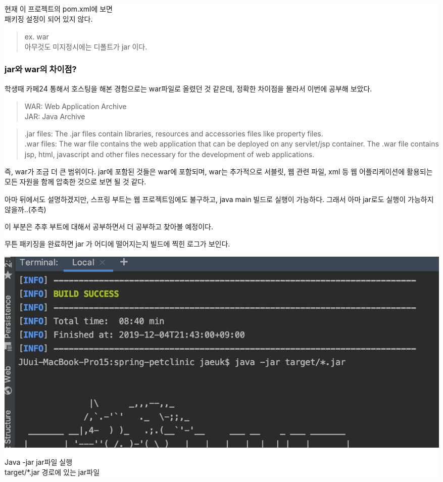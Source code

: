 현재 이 프로젝트의 pom.xml에 보면     
패키징 설정이 되어 있지 않다.     
> ex. <packaging> war </packaging>     
아무것도 미지정시에는 디폴트가 jar 이다.    

### jar와 war의 차이점?

학생때 카페24 통해서 호스팅을 해본 경험으로는 war파일로 올렸던 것 같은데,
정확한 차이점을 몰라서 이번에 공부해 보았다.

> WAR: Web Application Archive    
JAR: Java Archive    


>.jar files: The .jar files contain libraries, resources and accessories files like property files.      
.war files: The war file contains the web application that can be deployed on any servlet/jsp container. The .war file contains jsp, html, javascript and other files necessary for the development of web applications.

즉, war가 조금 더 큰 범위이다.
jar에 포함된 것들은 war에 포함되며,
war는 추가적으로 서블릿, 웹 관련 파일, xml 등 웹 어플리케이션에 활용되는 모든 자원을 함께 압축한 것으로 보면 될 것 같다.

아마 뒤에서도 설명하겠지만,
스프링 부트는 웹 프로젝트임에도 불구하고, java main 빌드로 실행이 가능하다.
그래서 아마 jar로도 실행이 가능하지 않을까..(추측)

이 부분은 추후 부트에 대해서 공부하면서 더 공부하고 찾아볼 예정이다.

무튼 패키징을 완료하면 jar 가 어디에 떨어지는지 빌드에 찍힌 로그가 보인다.

![jar경로](https://github.com/jaeuk2274/jaeuk2274.github.io/blob/master/_posts/img/%EC%98%88%EC%A0%9C%EB%A1%9C%20%EB%B0%B0%EC%9A%B0%EB%8A%94%20%EC%8A%A4%ED%94%84%EB%A7%81%20%EC%9E%85%EB%AC%B8(%EA%B0%9C%EC%A0%95%ED%8C%90)/03.Bulid.png?raw=true)

Java -jar jar파일 실행      
target/*.jar 경로에 있는 jar파일 
